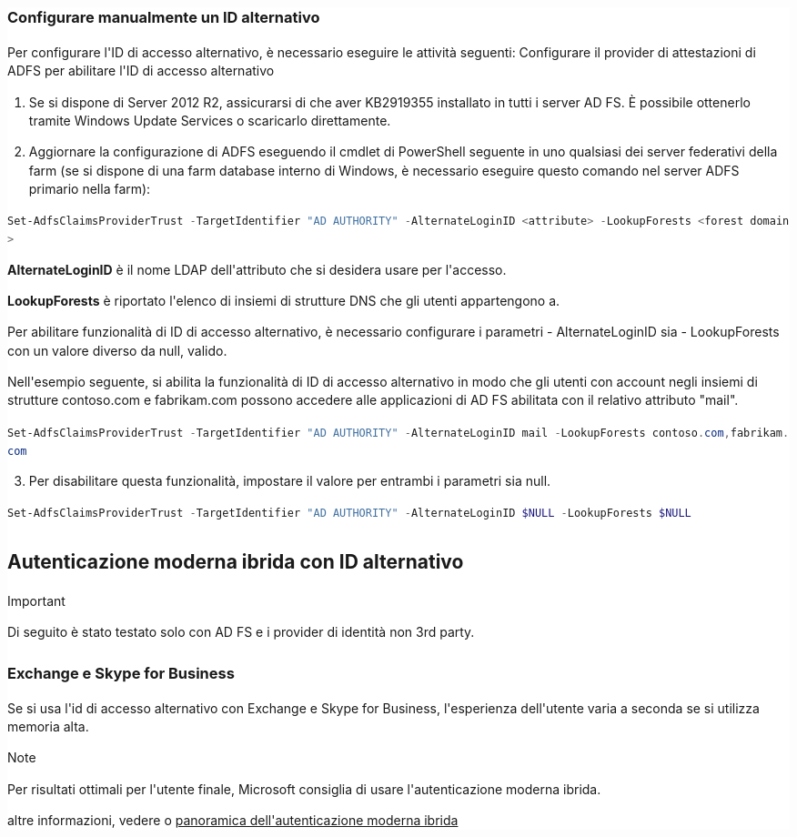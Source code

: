 ### <a name="manually-configure-alternate-id"></a>Configurare manualmente un ID alternativo
Per configurare l'ID di accesso alternativo, è necessario eseguire le attività seguenti: Configurare il provider di attestazioni di ADFS per abilitare l'ID di accesso alternativo

1.  Se si dispone di Server 2012 R2, assicurarsi di che aver KB2919355 installato in tutti i server AD FS. È possibile ottenerlo tramite Windows Update Services o scaricarlo direttamente. 

2.  Aggiornare la configurazione di ADFS eseguendo il cmdlet di PowerShell seguente in uno qualsiasi dei server federativi della farm (se si dispone di una farm database interno di Windows, è necessario eseguire questo comando nel server ADFS primario nella farm):

``` powershell
Set-AdfsClaimsProviderTrust -TargetIdentifier "AD AUTHORITY" -AlternateLoginID <attribute> -LookupForests <forest domain>
```

**AlternateLoginID** è il nome LDAP dell'attributo che si desidera usare per l'accesso.

**LookupForests** è riportato l'elenco di insiemi di strutture DNS che gli utenti appartengono a.

Per abilitare funzionalità di ID di accesso alternativo, è necessario configurare i parametri - AlternateLoginID sia - LookupForests con un valore diverso da null, valido.

Nell'esempio seguente, si abilita la funzionalità di ID di accesso alternativo in modo che gli utenti con account negli insiemi di strutture contoso.com e fabrikam.com possono accedere alle applicazioni di AD FS abilitata con il relativo attributo "mail".

``` powershell
Set-AdfsClaimsProviderTrust -TargetIdentifier "AD AUTHORITY" -AlternateLoginID mail -LookupForests contoso.com,fabrikam.com
```

3.  Per disabilitare questa funzionalità, impostare il valore per entrambi i parametri sia null.

``` powershell
Set-AdfsClaimsProviderTrust -TargetIdentifier "AD AUTHORITY" -AlternateLoginID $NULL -LookupForests $NULL
```

## <a name="hybrid-modern-authentication-with-alternate-id"></a>Autenticazione moderna ibrida con ID alternativo

>[!IMPORTANT]
>Di seguito è stato testato solo con AD FS e i provider di identità non 3rd party.

### <a name="exchange-and-skype-for-business"></a>Exchange e Skype for Business
Se si usa l'id di accesso alternativo con Exchange e Skype for Business, l'esperienza dell'utente varia a seconda se si utilizza memoria alta.

>[!NOTE]
>Per risultati ottimali per l'utente finale, Microsoft consiglia di usare l'autenticazione moderna ibrida.

altre informazioni, vedere o [panoramica dell'autenticazione moderna ibrida](https://support.office.com/en-us/article/Hybrid-Modern-Authentication-overview-and-prerequisites-for-using-it-with-on-premises-Skype-for-Business-and-Exchange-servers-ef753b32-7251-4c9e-b442-1a5aec14e58d)
